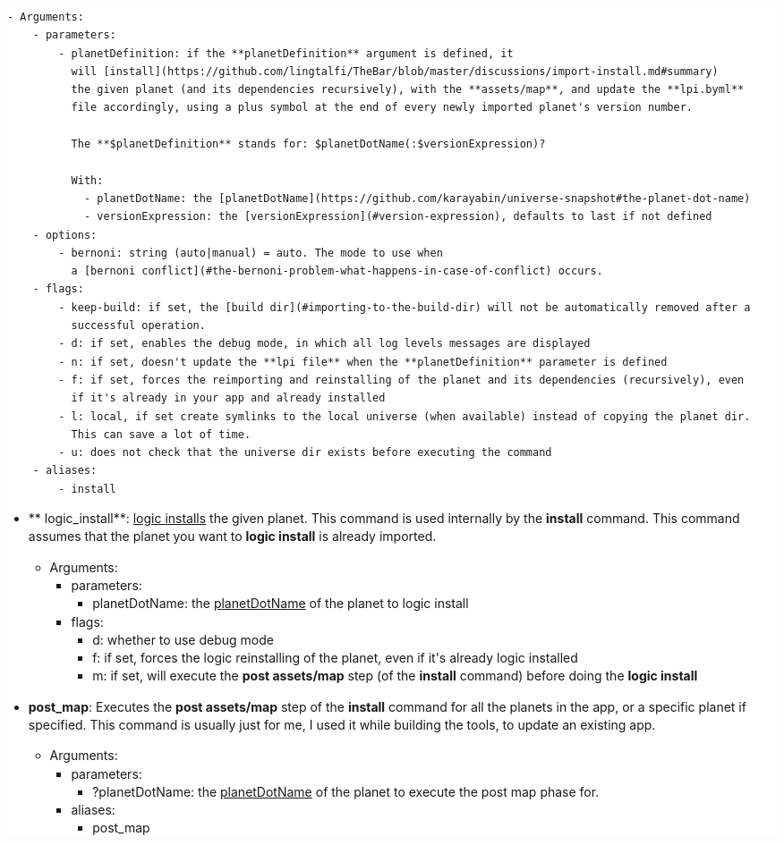     - Arguments:
        - parameters:
            - planetDefinition: if the **planetDefinition** argument is defined, it
              will [install](https://github.com/lingtalfi/TheBar/blob/master/discussions/import-install.md#summary)
              the given planet (and its dependencies recursively), with the **assets/map**, and update the **lpi.byml**
              file accordingly, using a plus symbol at the end of every newly imported planet's version number.

              The **$planetDefinition** stands for: $planetDotName(:$versionExpression)?

              With:
                - planetDotName: the [planetDotName](https://github.com/karayabin/universe-snapshot#the-planet-dot-name)
                - versionExpression: the [versionExpression](#version-expression), defaults to last if not defined
        - options:
            - bernoni: string (auto|manual) = auto. The mode to use when
              a [bernoni conflict](#the-bernoni-problem-what-happens-in-case-of-conflict) occurs.
        - flags:
            - keep-build: if set, the [build dir](#importing-to-the-build-dir) will not be automatically removed after a
              successful operation.
            - d: if set, enables the debug mode, in which all log levels messages are displayed
            - n: if set, doesn't update the **lpi file** when the **planetDefinition** parameter is defined
            - f: if set, forces the reimporting and reinstalling of the planet and its dependencies (recursively), even
              if it's already in your app and already installed
            - l: local, if set create symlinks to the local universe (when available) instead of copying the planet dir.
              This can save a lot of time.
            - u: does not check that the universe dir exists before executing the command
        - aliases:
            - install

- **
  logic_install**: [logic installs](https://github.com/lingtalfi/TheBar/blob/master/discussions/import-install.md#summary)
  the given planet. This command is used internally by the **install** command. This command assumes that the planet you
  want to **logic install** is already imported.
    - Arguments:
        - parameters:
            - planetDotName: the [planetDotName](https://github.com/karayabin/universe-snapshot#the-planet-dot-name) of
              the planet to logic install
        - flags:
            - d: whether to use debug mode
            - f: if set, forces the logic reinstalling of the planet, even if it's already logic installed
            - m: if set, will execute the **post assets/map** step (of the **install** command) before doing the **logic
              install**

- **post_map**: Executes the **post assets/map** step of the **install** command for all the planets in the app, or a
  specific planet if specified. This command is usually just for me, I used it while building the tools, to update an
  existing app.
    - Arguments:
        - parameters:
            - ?planetDotName: the [planetDotName](https://github.com/karayabin/universe-snapshot#the-planet-dot-name) of
              the planet to execute the post map phase for.
        - aliases:
            - post_map
